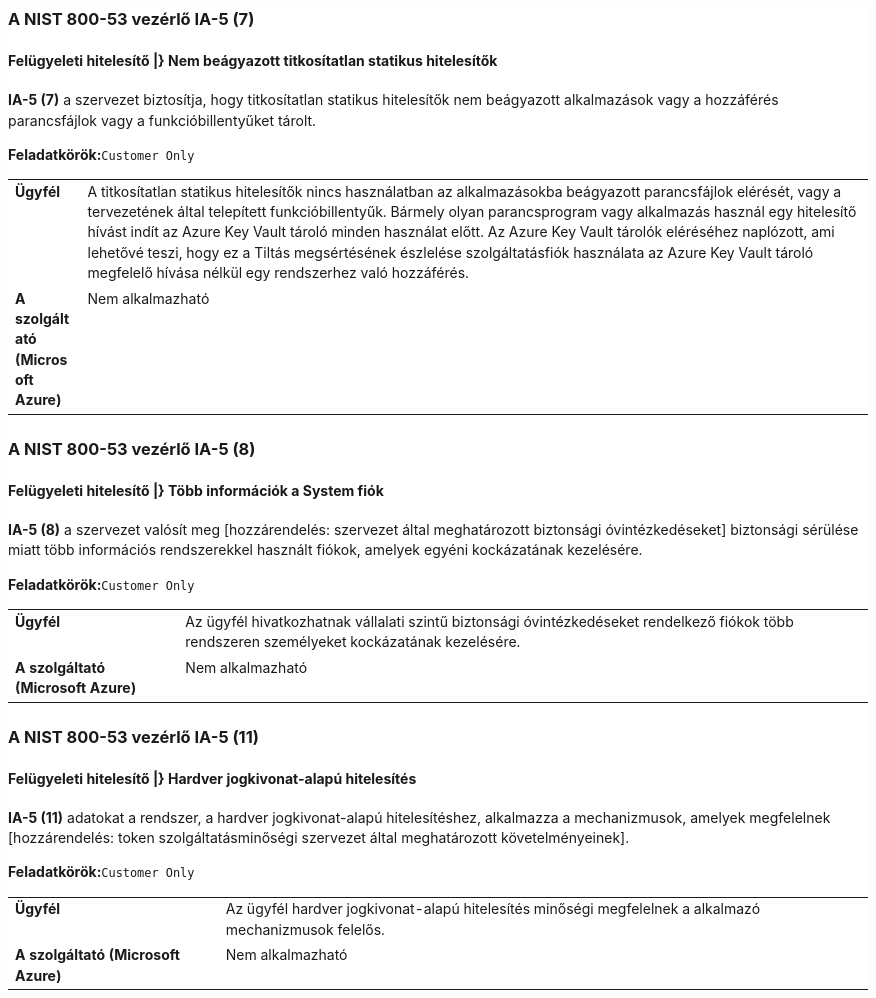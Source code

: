 
 ### <a name="nist-800-53-control-ia-5-7"></a>A NIST 800-53 vezérlő IA-5 (7)

#### <a name="authenticator-management--no-embedded-unencrypted-static-authenticators"></a>Felügyeleti hitelesítő |} Nem beágyazott titkosítatlan statikus hitelesítők

**IA-5 (7)** a szervezet biztosítja, hogy titkosítatlan statikus hitelesítők nem beágyazott alkalmazások vagy a hozzáférés parancsfájlok vagy a funkcióbillentyűket tárolt.

**Feladatkörök:**`Customer Only`

|||
|---|---|
| **Ügyfél** | A titkosítatlan statikus hitelesítők nincs használatban az alkalmazásokba beágyazott parancsfájlok elérését, vagy a tervezetének által telepített funkcióbillentyűk. Bármely olyan parancsprogram vagy alkalmazás használ egy hitelesítő hívást indít az Azure Key Vault tároló minden használat előtt. Az Azure Key Vault tárolók eléréséhez naplózott, ami lehetővé teszi, hogy ez a Tiltás megsértésének észlelése szolgáltatásfiók használata az Azure Key Vault tároló megfelelő hívása nélkül egy rendszerhez való hozzáférés. |
| **A szolgáltató (Microsoft Azure)** | Nem alkalmazható |


 ### <a name="nist-800-53-control-ia-5-8"></a>A NIST 800-53 vezérlő IA-5 (8)

#### <a name="authenticator-management--multiple-information-system-accounts"></a>Felügyeleti hitelesítő |} Több információk a System fiók

**IA-5 (8)** a szervezet valósít meg [hozzárendelés: szervezet által meghatározott biztonsági óvintézkedéseket] biztonsági sérülése miatt több információs rendszerekkel használt fiókok, amelyek egyéni kockázatának kezelésére.

**Feladatkörök:**`Customer Only`

|||
|---|---|
| **Ügyfél** | Az ügyfél hivatkozhatnak vállalati szintű biztonsági óvintézkedéseket rendelkező fiókok több rendszeren személyeket kockázatának kezelésére. |
| **A szolgáltató (Microsoft Azure)** | Nem alkalmazható |


 ### <a name="nist-800-53-control-ia-5-11"></a>A NIST 800-53 vezérlő IA-5 (11)

#### <a name="authenticator-management--hardware-token-based-authentication"></a>Felügyeleti hitelesítő |} Hardver jogkivonat-alapú hitelesítés

**IA-5 (11)** adatokat a rendszer, a hardver jogkivonat-alapú hitelesítéshez, alkalmazza a mechanizmusok, amelyek megfelelnek [hozzárendelés: token szolgáltatásminőségi szervezet által meghatározott követelményeinek].

**Feladatkörök:**`Customer Only`

|||
|---|---|
| **Ügyfél** | Az ügyfél hardver jogkivonat-alapú hitelesítés minőségi megfelelnek a alkalmazó mechanizmusok felelős. |
| **A szolgáltató (Microsoft Azure)** | Nem alkalmazható |
